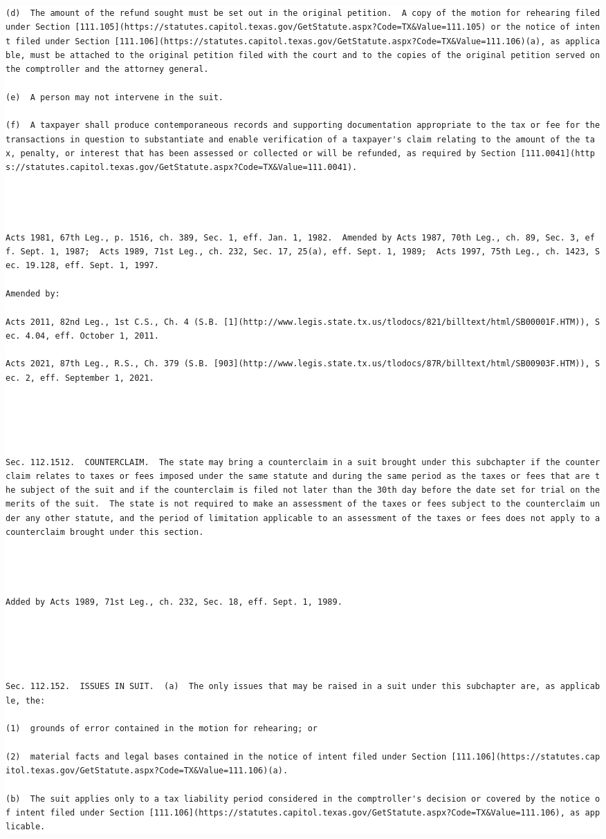     (d)  The amount of the refund sought must be set out in the original petition.  A copy of the motion for rehearing filed under Section [111.105](https://statutes.capitol.texas.gov/GetStatute.aspx?Code=TX&Value=111.105) or the notice of intent filed under Section [111.106](https://statutes.capitol.texas.gov/GetStatute.aspx?Code=TX&Value=111.106)(a), as applicable, must be attached to the original petition filed with the court and to the copies of the original petition served on the comptroller and the attorney general.
    
    (e)  A person may not intervene in the suit.
    
    (f)  A taxpayer shall produce contemporaneous records and supporting documentation appropriate to the tax or fee for the transactions in question to substantiate and enable verification of a taxpayer's claim relating to the amount of the tax, penalty, or interest that has been assessed or collected or will be refunded, as required by Section [111.0041](https://statutes.capitol.texas.gov/GetStatute.aspx?Code=TX&Value=111.0041).
    
    
    
    
    Acts 1981, 67th Leg., p. 1516, ch. 389, Sec. 1, eff. Jan. 1, 1982.  Amended by Acts 1987, 70th Leg., ch. 89, Sec. 3, eff. Sept. 1, 1987;  Acts 1989, 71st Leg., ch. 232, Sec. 17, 25(a), eff. Sept. 1, 1989;  Acts 1997, 75th Leg., ch. 1423, Sec. 19.128, eff. Sept. 1, 1997.
    
    Amended by: 
    
    Acts 2011, 82nd Leg., 1st C.S., Ch. 4 (S.B. [1](http://www.legis.state.tx.us/tlodocs/821/billtext/html/SB00001F.HTM)), Sec. 4.04, eff. October 1, 2011.
    
    Acts 2021, 87th Leg., R.S., Ch. 379 (S.B. [903](http://www.legis.state.tx.us/tlodocs/87R/billtext/html/SB00903F.HTM)), Sec. 2, eff. September 1, 2021.
    
    
    
    
    
    Sec. 112.1512.  COUNTERCLAIM.  The state may bring a counterclaim in a suit brought under this subchapter if the counterclaim relates to taxes or fees imposed under the same statute and during the same period as the taxes or fees that are the subject of the suit and if the counterclaim is filed not later than the 30th day before the date set for trial on the merits of the suit.  The state is not required to make an assessment of the taxes or fees subject to the counterclaim under any other statute, and the period of limitation applicable to an assessment of the taxes or fees does not apply to a counterclaim brought under this section.
    
    
    
    
    Added by Acts 1989, 71st Leg., ch. 232, Sec. 18, eff. Sept. 1, 1989.
    
    
    
    
    
    Sec. 112.152.  ISSUES IN SUIT.  (a)  The only issues that may be raised in a suit under this subchapter are, as applicable, the:
    
    (1)  grounds of error contained in the motion for rehearing; or
    
    (2)  material facts and legal bases contained in the notice of intent filed under Section [111.106](https://statutes.capitol.texas.gov/GetStatute.aspx?Code=TX&Value=111.106)(a).
    
    (b)  The suit applies only to a tax liability period considered in the comptroller's decision or covered by the notice of intent filed under Section [111.106](https://statutes.capitol.texas.gov/GetStatute.aspx?Code=TX&Value=111.106), as applicable.
    